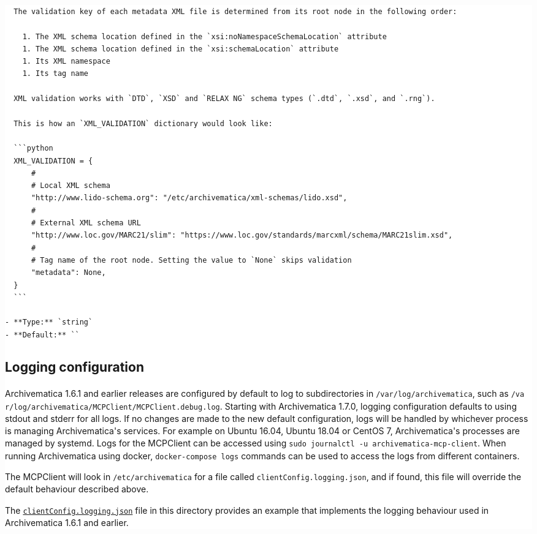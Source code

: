       The validation key of each metadata XML file is determined from its root node in the following order:

        1. The XML schema location defined in the `xsi:noNamespaceSchemaLocation` attribute
        1. The XML schema location defined in the `xsi:schemaLocation` attribute
        1. Its XML namespace
        1. Its tag name

      XML validation works with `DTD`, `XSD` and `RELAX NG` schema types (`.dtd`, `.xsd`, and `.rng`).

      This is how an `XML_VALIDATION` dictionary would look like:

      ```python
      XML_VALIDATION = {
          #
          # Local XML schema
          "http://www.lido-schema.org": "/etc/archivematica/xml-schemas/lido.xsd",
          #
          # External XML schema URL
          "http://www.loc.gov/MARC21/slim": "https://www.loc.gov/standards/marcxml/schema/MARC21slim.xsd",
          #
          # Tag name of the root node. Setting the value to `None` skips validation
          "metadata": None,
      }
      ```

    - **Type:** `string`
    - **Default:** ``

## Logging configuration

Archivematica 1.6.1 and earlier releases are configured by default to log to
subdirectories in `/var/log/archivematica`, such as
`/var/log/archivematica/MCPClient/MCPClient.debug.log`. Starting with
Archivematica 1.7.0, logging configuration defaults to using stdout and stderr
for all logs. If no changes are made to the new default configuration, logs
will be handled by whichever process is managing Archivematica's services. For
example on Ubuntu 16.04, Ubuntu 18.04 or CentOS 7, Archivematica's processes are
managed by systemd. Logs for the MCPClient can be accessed using
`sudo journalctl -u archivematica-mcp-client`. When running Archivematica using
docker, `docker-compose logs` commands can be used to access the logs from
different containers.

The MCPClient will look in `/etc/archivematica` for a file called
`clientConfig.logging.json`, and if found, this file will override the default
behaviour described above.

The [`clientConfig.logging.json`](./clientConfig.logging.json) file in this
directory provides an example that implements the logging behaviour used in
Archivematica 1.6.1 and earlier.
